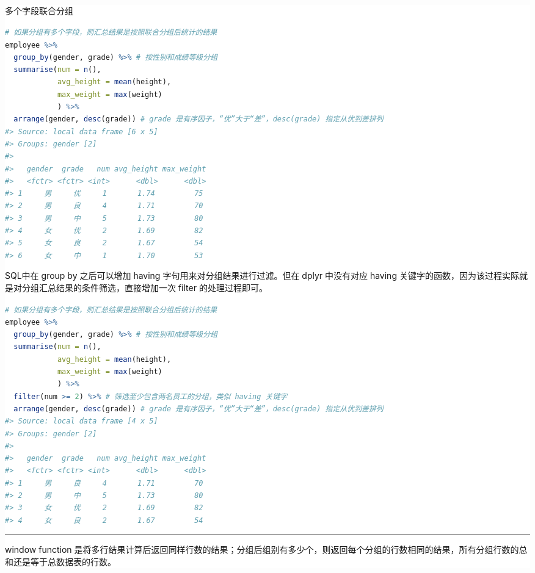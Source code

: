 多个字段联合分组


```r
# 如果分组有多个字段，则汇总结果是按照联合分组后统计的结果
employee %>%
  group_by(gender, grade) %>% # 按性别和成绩等级分组
  summarise(num = n(),
            avg_height = mean(height), 
            max_weight = max(weight) 
            ) %>%
  arrange(gender, desc(grade)) # grade 是有序因子，“优”大于“差”，desc(grade) 指定从优到差排列
#> Source: local data frame [6 x 5]
#> Groups: gender [2]
#> 
#>   gender  grade   num avg_height max_weight
#>   <fctr> <fctr> <int>      <dbl>      <dbl>
#> 1     男     优     1       1.74         75
#> 2     男     良     4       1.71         70
#> 3     男     中     5       1.73         80
#> 4     女     优     2       1.69         82
#> 5     女     良     2       1.67         54
#> 6     女     中     1       1.70         53
```


SQL中在 group by 之后可以增加 having 字句用来对分组结果进行过滤。但在 dplyr 中没有对应 having 关键字的函数，因为该过程实际就是对分组汇总结果的条件筛选，直接增加一次 filter 的处理过程即可。


```r
# 如果分组有多个字段，则汇总结果是按照联合分组后统计的结果
employee %>%
  group_by(gender, grade) %>% # 按性别和成绩等级分组
  summarise(num = n(),
            avg_height = mean(height), 
            max_weight = max(weight) 
            ) %>%
  filter(num >= 2) %>% # 筛选至少包含两名员工的分组，类似 having 关键字
  arrange(gender, desc(grade)) # grade 是有序因子，“优”大于“差”，desc(grade) 指定从优到差排列
#> Source: local data frame [4 x 5]
#> Groups: gender [2]
#> 
#>   gender  grade   num avg_height max_weight
#>   <fctr> <fctr> <int>      <dbl>      <dbl>
#> 1     男     良     4       1.71         70
#> 2     男     中     5       1.73         80
#> 3     女     优     2       1.69         82
#> 4     女     良     2       1.67         54
```

***

window function 是将多行结果计算后返回同样行数的结果；分组后组别有多少个，则返回每个分组的行数相同的结果，所有分组行数的总和还是等于总数据表的行数。

